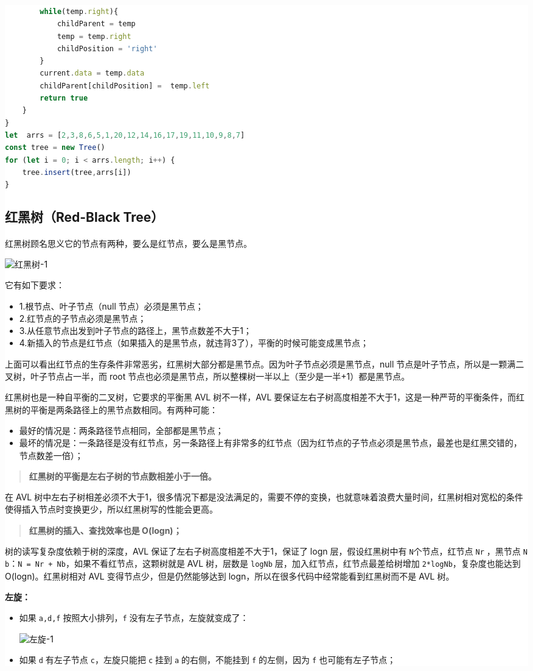 ```javascript
        while(temp.right){
            childParent = temp
            temp = temp.right
            childPosition = 'right'
        }
        current.data = temp.data
        childParent[childPosition] =  temp.left
        return true
    }
}
let  arrs = [2,3,8,6,5,1,20,12,14,16,17,19,11,10,9,8,7]
const tree = new Tree()
for (let i = 0; i < arrs.length; i++) {
    tree.insert(tree,arrs[i])
}
```

## 红黑树（Red-Black Tree）

红黑树顾名思义它的节点有两种，要么是红节点，要么是黑节点。

![红黑树-1](https://gitee.com/liuxingtian/markdow/raw/master/03.其它/03.算法/images/树/红黑树/红黑树-1.png)

它有如下要求：

- 1.根节点、叶子节点（null 节点）必须是黑节点；
- 2.红节点的子节点必须是黑节点；
- 3.从任意节点出发到叶子节点的路径上，黑节点数差不大于1；
- 4.新插入的节点是红节点（如果插入的是黑节点，就违背3了），平衡的时候可能变成黑节点；

上面可以看出红节点的生存条件非常恶劣，红黑树大部分都是黑节点。因为叶子节点必须是黑节点，null 节点是叶子节点，所以是一颗满二叉树，叶子节点占一半，而 root 节点也必须是黑节点，所以整棵树一半以上（至少是一半+1）都是黑节点。

红黑树也是一种自平衡的二叉树，它要求的平衡黑 AVL 树不一样，AVL 要保证左右子树高度相差不大于1，这是一种严苛的平衡条件，而红黑树的平衡是两条路径上的黑节点数相同。有两种可能：

- 最好的情况是：两条路径节点相同，全部都是黑节点；
- 最坏的情况是：一条路径是没有红节点，另一条路径上有非常多的红节点（因为红节点的子节点必须是黑节点，最差也是红黑交错的，节点数差一倍）；

> **红黑树的平衡是左右子树的节点数相差小于一倍。**

在 AVL 树中左右子树相差必须不大于1，很多情况下都是没法满足的，需要不停的变换，也就意味着浪费大量时间，红黑树相对宽松的条件使得插入节点时变换更少，所以红黑树写的性能会更高。

> **红黑树的插入、查找效率也是 O(logn)；**

树的读写复杂度依赖于树的深度，AVL 保证了左右子树高度相差不大于1，保证了 logn 层，假设红黑树中有 ``N``个节点，红节点 ``Nr`` ，黑节点 ``Nb``：``N = Nr + Nb``，如果不看红节点，这颗树就是 AVL 树，层数是 ``logNb`` 层，加入红节点，红节点最差给树增加 ``2*logNb``，复杂度也能达到 O(logn)。红黑树相对 AVL 变得节点少，但是仍然能够达到 logn，所以在很多代码中经常能看到红黑树而不是 AVL 树。

**左旋：**

- 如果 ``a,d,f`` 按照大小排列，``f`` 没有左子节点，左旋就变成了：

  ![左旋-1](https://gitee.com/liuxingtian/markdow/raw/master/03.其它/03.算法/images/树/红黑树/左旋-1.png)

- 如果 ``d`` 有左子节点 ``c``，左旋只能把 ``c`` 挂到 ``a`` 的右侧，不能挂到 ``f`` 的左侧，因为 ``f`` 也可能有左子节点；
